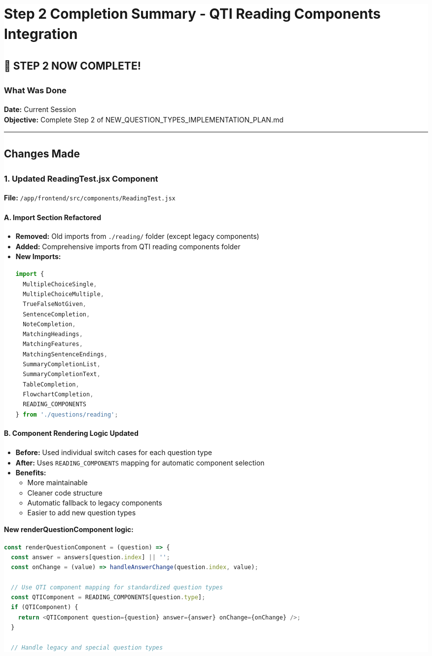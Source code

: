# Step 2 Completion Summary - QTI Reading Components Integration

## 🎉 STEP 2 NOW COMPLETE!

### What Was Done

**Date:** Current Session  
**Objective:** Complete Step 2 of NEW_QUESTION_TYPES_IMPLEMENTATION_PLAN.md

---

## Changes Made

### 1. Updated ReadingTest.jsx Component

**File:** `/app/frontend/src/components/ReadingTest.jsx`

#### A. Import Section Refactored
- **Removed:** Old imports from `./reading/` folder (except legacy components)
- **Added:** Comprehensive imports from QTI reading components folder
- **New Imports:**
  ```javascript
  import {
    MultipleChoiceSingle,
    MultipleChoiceMultiple,
    TrueFalseNotGiven,
    SentenceCompletion,
    NoteCompletion,
    MatchingHeadings,
    MatchingFeatures,
    MatchingSentenceEndings,
    SummaryCompletionList,
    SummaryCompletionText,
    TableCompletion,
    FlowchartCompletion,
    READING_COMPONENTS
  } from './questions/reading';
  ```

#### B. Component Rendering Logic Updated
- **Before:** Used individual switch cases for each question type
- **After:** Uses `READING_COMPONENTS` mapping for automatic component selection
- **Benefits:**
  - More maintainable
  - Cleaner code structure
  - Automatic fallback to legacy components
  - Easier to add new question types

**New renderQuestionComponent logic:**
```javascript
const renderQuestionComponent = (question) => {
  const answer = answers[question.index] || '';
  const onChange = (value) => handleAnswerChange(question.index, value);

  // Use QTI component mapping for standardized question types
  const QTIComponent = READING_COMPONENTS[question.type];
  if (QTIComponent) {
    return <QTIComponent question={question} answer={answer} onChange={onChange} />;
  }

  // Handle legacy and special question types
```
